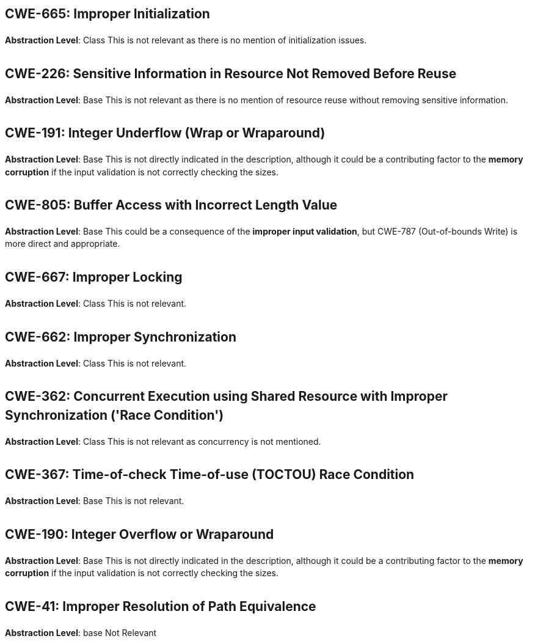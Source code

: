 ## CWE-665: Improper Initialization
**Abstraction Level**: Class
This is not relevant as there is no mention of initialization issues.

## CWE-226: Sensitive Information in Resource Not Removed Before Reuse
**Abstraction Level**: Base
This is not relevant as there is no mention of resource reuse without removing sensitive information.

## CWE-191: Integer Underflow (Wrap or Wraparound)
**Abstraction Level**: Base
This is not directly indicated in the description, although it could be a contributing factor to the **memory corruption** if the input validation is not correctly checking the sizes.

## CWE-805: Buffer Access with Incorrect Length Value
**Abstraction Level**: Base
This could be a consequence of the **improper input validation**, but CWE-787 (Out-of-bounds Write) is more direct and appropriate.

## CWE-667: Improper Locking
**Abstraction Level**: Class
This is not relevant.

## CWE-662: Improper Synchronization
**Abstraction Level**: Class
This is not relevant.

## CWE-362: Concurrent Execution using Shared Resource with Improper Synchronization ('Race Condition')
**Abstraction Level**: Class
This is not relevant as concurrency is not mentioned.

## CWE-367: Time-of-check Time-of-use (TOCTOU) Race Condition
**Abstraction Level**: Base
This is not relevant.

## CWE-190: Integer Overflow or Wraparound
**Abstraction Level**: Base
This is not directly indicated in the description, although it could be a contributing factor to the **memory corruption** if the input validation is not correctly checking the sizes.

## CWE-41: Improper Resolution of Path Equivalence
**Abstraction Level**: base
Not Relevant
